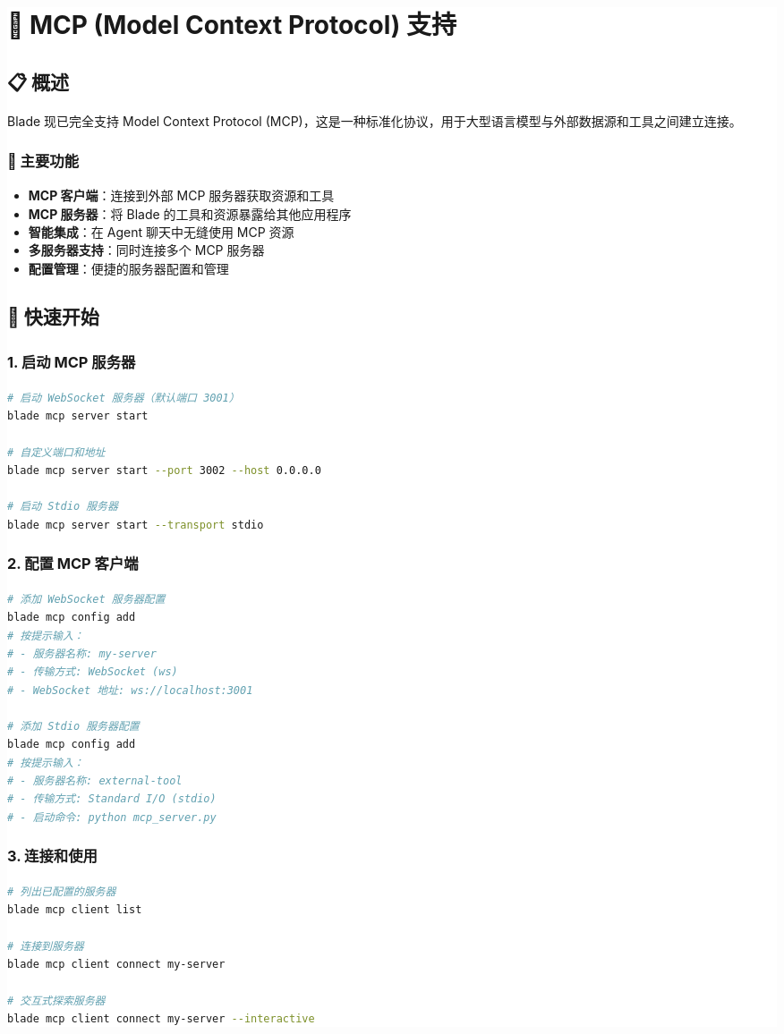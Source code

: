 # 🔗 MCP (Model Context Protocol) 支持

## 📋 概述

Blade 现已完全支持 Model Context Protocol (MCP)，这是一种标准化协议，用于大型语言模型与外部数据源和工具之间建立连接。

### 🎯 主要功能

- **MCP 客户端**：连接到外部 MCP 服务器获取资源和工具
- **MCP 服务器**：将 Blade 的工具和资源暴露给其他应用程序
- **智能集成**：在 Agent 聊天中无缝使用 MCP 资源
- **多服务器支持**：同时连接多个 MCP 服务器
- **配置管理**：便捷的服务器配置和管理

## 🚀 快速开始

### 1. 启动 MCP 服务器

```bash
# 启动 WebSocket 服务器（默认端口 3001）
blade mcp server start

# 自定义端口和地址
blade mcp server start --port 3002 --host 0.0.0.0

# 启动 Stdio 服务器
blade mcp server start --transport stdio
```

### 2. 配置 MCP 客户端

```bash
# 添加 WebSocket 服务器配置
blade mcp config add
# 按提示输入：
# - 服务器名称: my-server
# - 传输方式: WebSocket (ws)
# - WebSocket 地址: ws://localhost:3001

# 添加 Stdio 服务器配置
blade mcp config add
# 按提示输入：
# - 服务器名称: external-tool
# - 传输方式: Standard I/O (stdio)
# - 启动命令: python mcp_server.py
```

### 3. 连接和使用

```bash
# 列出已配置的服务器
blade mcp client list

# 连接到服务器
blade mcp client connect my-server

# 交互式探索服务器
blade mcp client connect my-server --interactive
```
